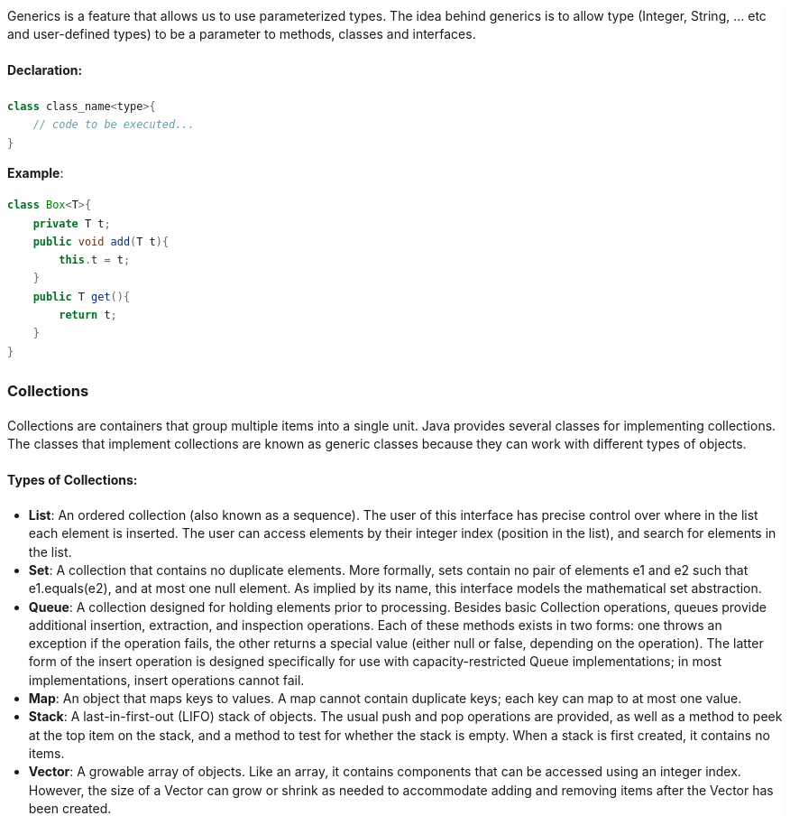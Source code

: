 Generics is a feature that allows us to use parameterized types. The idea behind generics is to allow type (Integer, String, … etc and user-defined types) to be a parameter to methods, classes and interfaces.

#### Declaration:

```java
class class_name<type>{
    // code to be executed...
}
```

**Example**:

```java
class Box<T>{
    private T t;
    public void add(T t){
        this.t = t;
    }
    public T get(){
        return t;
    }
}
```

### Collections

Collections are containers that group multiple items into a single unit. Java provides several classes for implementing collections. The classes that implement collections are known as generic classes because they can work with different types of objects.

#### Types of Collections:

- **List**: An ordered collection (also known as a sequence). The user of this interface has precise control over where in the list each element is inserted. The user can access elements by their integer index (position in the list), and search for elements in the list.
- **Set**: A collection that contains no duplicate elements. More formally, sets contain no pair of elements e1 and e2 such that e1.equals(e2), and at most one null element. As implied by its name, this interface models the mathematical set abstraction.
- **Queue**: A collection designed for holding elements prior to processing. Besides basic Collection operations, queues provide additional insertion, extraction, and inspection operations. Each of these methods exists in two forms: one throws an exception if the operation fails, the other returns a special value (either null or false, depending on the operation). The latter form of the insert operation is designed specifically for use with capacity-restricted Queue implementations; in most implementations, insert operations cannot fail.
- **Map**: An object that maps keys to values. A map cannot contain duplicate keys; each key can map to at most one value.
- **Stack**: A last-in-first-out (LIFO) stack of objects. The usual push and pop operations are provided, as well as a method to peek at the top item on the stack, and a method to test for whether the stack is empty. When a stack is first created, it contains no items.
- **Vector**: A growable array of objects. Like an array, it contains components that can be accessed using an integer index. However, the size of a Vector can grow or shrink as needed to accommodate adding and removing items after the Vector has been created.
